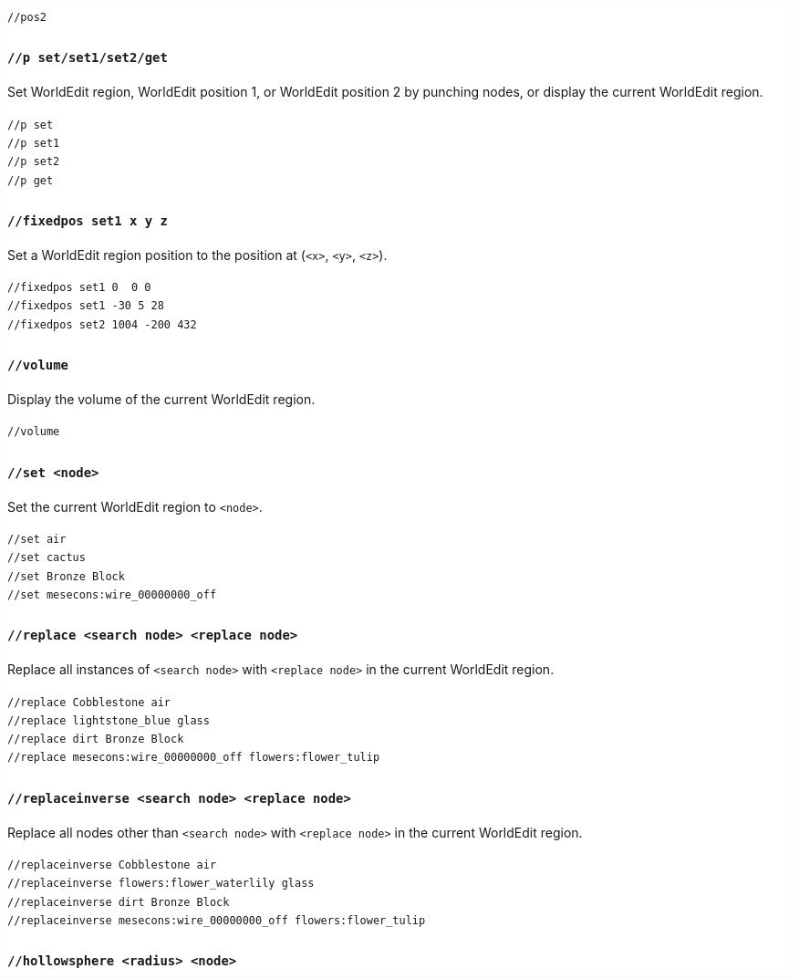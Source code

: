     //pos2

### `//p set/set1/set2/get`

Set WorldEdit region, WorldEdit position 1, or WorldEdit position 2 by punching nodes, or display the current WorldEdit region.

    //p set
    //p set1
    //p set2
    //p get

### `//fixedpos set1 x y z`

Set a WorldEdit region position to the position at (`<x>`, `<y>`, `<z>`).

    //fixedpos set1 0  0 0
    //fixedpos set1 -30 5 28
    //fixedpos set2 1004 -200 432

### `//volume`

Display the volume of the current WorldEdit region.

    //volume

### `//set <node>`

Set the current WorldEdit region to `<node>`.

    //set air
    //set cactus
    //set Bronze Block
    //set mesecons:wire_00000000_off

### `//replace <search node> <replace node>`

Replace all instances of `<search node>` with `<replace node>` in the current WorldEdit region.

    //replace Cobblestone air
    //replace lightstone_blue glass
    //replace dirt Bronze Block
    //replace mesecons:wire_00000000_off flowers:flower_tulip

### `//replaceinverse <search node> <replace node>`

Replace all nodes other than `<search node>` with `<replace node>` in the current WorldEdit region.

    //replaceinverse Cobblestone air
    //replaceinverse flowers:flower_waterlily glass
    //replaceinverse dirt Bronze Block
    //replaceinverse mesecons:wire_00000000_off flowers:flower_tulip

### `//hollowsphere <radius> <node>`

